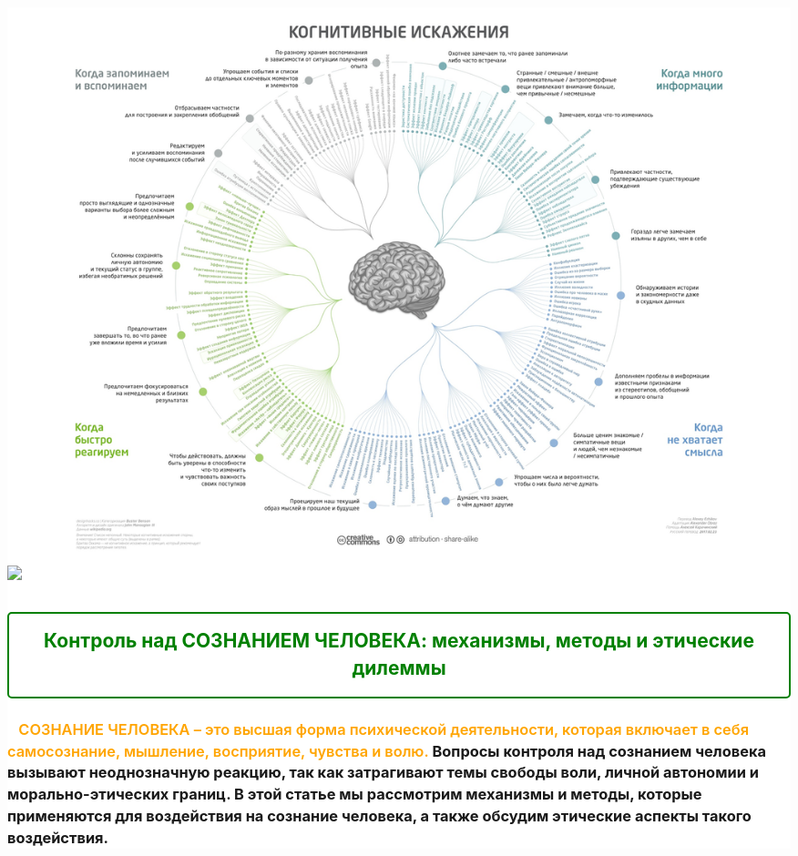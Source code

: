 <img style="border-radius:7.5px;" src="1.jpg"/>
 </a>

<img src="https://humanphenotype.github.io/cell.png">

## <center style="border: 2px solid green;padding: 15px;border-radius: 5px;"> <span style="color:green;"> Контроль над СОЗНАНИЕМ ЧЕЛОВЕКА: механизмы, методы и этические дилеммы </span> </center>

### <span style="color:orange;font-weight: 600;">&nbsp;&nbsp;&nbsp;СОЗНАНИЕ ЧЕЛОВЕКА – это высшая форма психической деятельности, которая включает в себя самосознание, мышление, восприятие, чувства и волю.</span> Вопросы контроля над сознанием человека вызывают неоднозначную реакцию, так как затрагивают темы свободы воли, личной автономии и морально-этических границ. В этой статье мы рассмотрим механизмы и методы, которые применяются для воздействия на сознание человека, а также обсудим этические аспекты такого воздействия.

